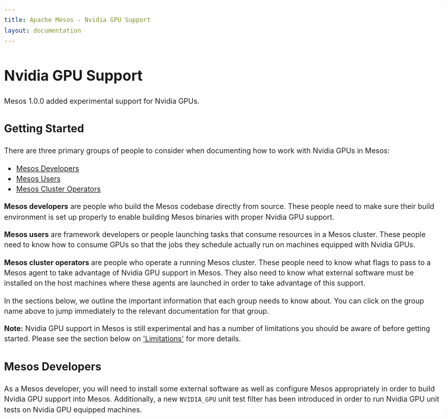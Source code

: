 ```yaml
---
title: Apache Mesos - Nvidia GPU Support
layout: documentation
---
```


# Nvidia GPU Support

Mesos 1.0.0 added experimental support for Nvidia GPUs.

## Getting Started

There are three primary groups of people to consider when documenting
how to work with Nvidia GPUs in Mesos:

* [Mesos Developers](#mesos-developers)
* [Mesos Users](#mesos-users)
* [Mesos Cluster Operators](#mesos-cluster-operators)

**Mesos developers** are people who build the Mesos codebase directly
from source. These people need to make sure their build environment is
set up properly to enable building Mesos binaries with proper Nvidia
GPU support.

**Mesos users** are framework developers or people launching tasks
that consume resources in a Mesos cluster. These people need to know
how to consume GPUs so that the jobs they schedule actually run on
machines equipped with Nvidia GPUs.

**Mesos cluster operators** are people who operate a running Mesos
cluster. These people need to know what flags to pass to a Mesos agent
to take advantage of Nvidia GPU support in Mesos. They also need to
know what external software must be installed on the host machines
where these agents are launched in order to take advantage of this
support.

In the sections below, we outline the important information that each
group needs to know about. You can click on the group name above to
jump immediately to the relevant documentation for that group.

**Note:** Nvidia GPU support in Mesos is still experimental and has a
number of limitations you should be aware of before getting started.
Please see the section below on ['Limitations'](#limitations) for more
details.

<a name="mesos-developers"></a>
## Mesos Developers

As a Mesos developer, you will need to install some external software
as well as configure Mesos appropriately in order to build Nvidia GPU
support into Mesos. Additionally, a new `NVIDIA_GPU` unit test filter
has been introduced in order to run Nvidia GPU unit tests on Nvidia
GPU equipped machines.
